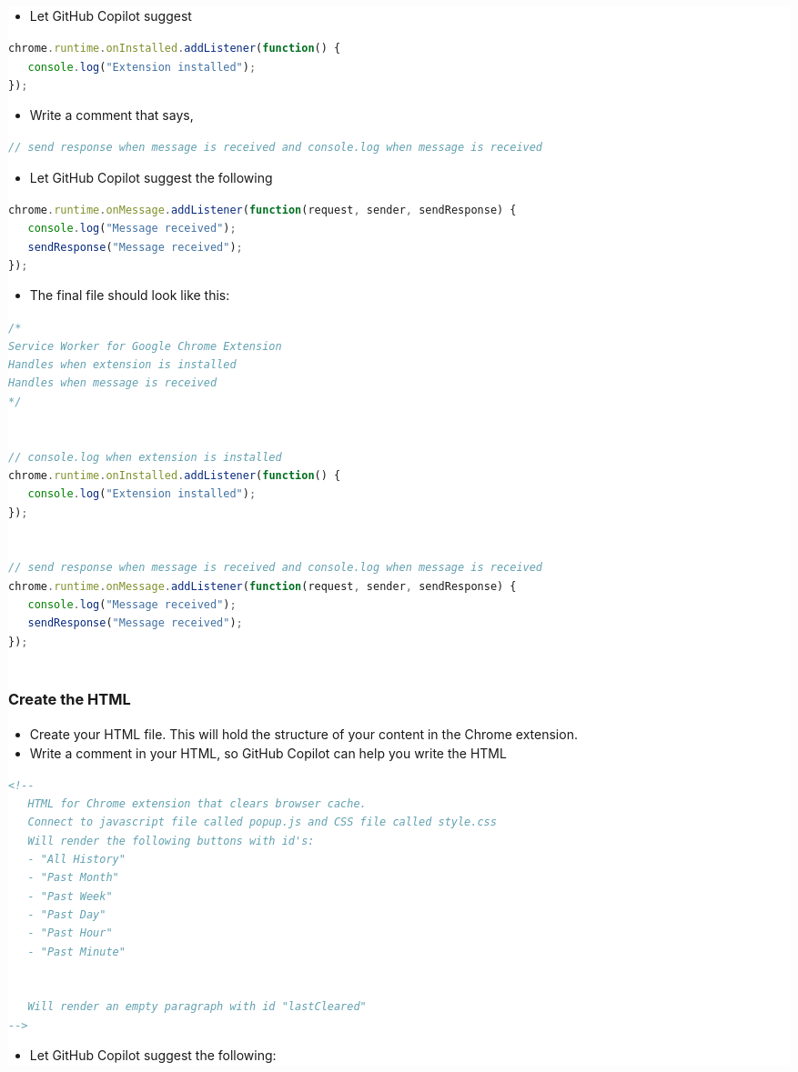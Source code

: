 - Let GitHub Copilot suggest
```js
chrome.runtime.onInstalled.addListener(function() {
   console.log("Extension installed");
});


```

- Write a comment that says, 
```js
// send response when message is received and console.log when message is received
```
- Let GitHub Copilot suggest the following
```js
chrome.runtime.onMessage.addListener(function(request, sender, sendResponse) {
   console.log("Message received");
   sendResponse("Message received");
});

```
- The final file should look like this:
```js
/*
Service Worker for Google Chrome Extension
Handles when extension is installed
Handles when message is received
*/


// console.log when extension is installed
chrome.runtime.onInstalled.addListener(function() {
   console.log("Extension installed");
});


// send response when message is received and console.log when message is received
chrome.runtime.onMessage.addListener(function(request, sender, sendResponse) {
   console.log("Message received");
   sendResponse("Message received");
});
  
```

### Create the HTML
- Create your HTML file. This will hold the structure of your content in the Chrome extension.
- Write a comment in your HTML, so GitHub Copilot can help you write the HTML
```html
<!--
   HTML for Chrome extension that clears browser cache.
   Connect to javascript file called popup.js and CSS file called style.css
   Will render the following buttons with id's:
   - "All History"
   - "Past Month"
   - "Past Week"
   - "Past Day"
   - "Past Hour"
   - "Past Minute"


   Will render an empty paragraph with id "lastCleared"
-->

```
- Let GitHub Copilot suggest the following:
```html
```